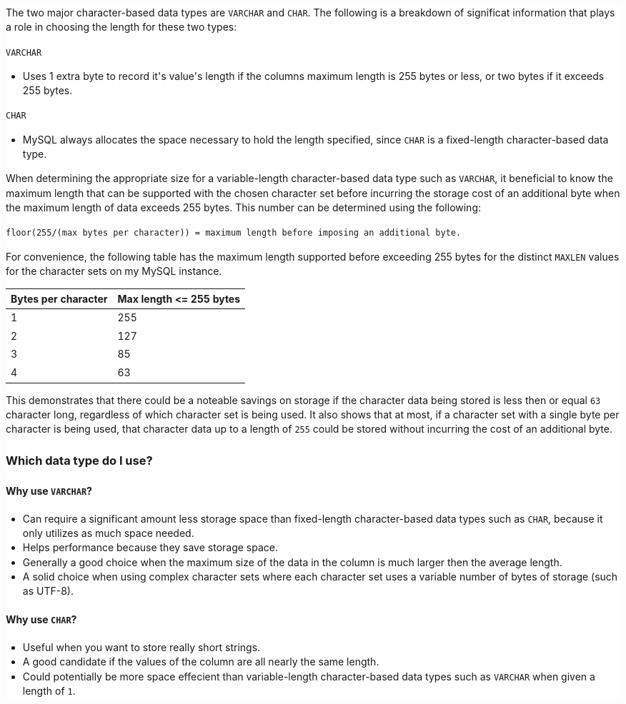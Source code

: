 The two major character-based data types are `VARCHAR` and `CHAR`. The following is a breakdown of significat information that plays a role in choosing the length for these two types:

`VARCHAR`
- Uses 1 extra byte to record it's value's length if the columns maximum length is 255 bytes or less, or two bytes if it exceeds 255 bytes.

`CHAR`
- MySQL always allocates the space necessary to hold the length specified, since `CHAR` is a fixed-length character-based data type.

When determining the appropriate size for a variable-length character-based data type such as `VARCHAR`, it beneficial to know the maximum length that can be supported with the chosen character set before incurring the storage cost of an additional byte when the maximum length of data exceeds 255 bytes. This number can be determined using the following:

`floor(255/(max bytes per character)) = maximum length before imposing an additional byte.`

For convenience, the following table has the maximum length supported before exceeding 255 bytes for the distinct `MAXLEN` values for the character sets on my MySQL instance.

| Bytes per character | Max length <= 255 bytes |
|---------------------|-------------------------|
|                   1 |                     255 |
|                   2 |                     127 |
|                   3 |                      85 |
|                   4 |                      63 |

This demonstrates that there could be a noteable savings on storage if the character data being stored is less then or equal `63` character long, regardless of which character set is being used. It also shows that at most, if a character set with a single byte per character is being used, that character data up to a length of `255` could be stored without incurring the cost of an additional byte.


### Which data type do I use?

#### Why use `VARCHAR`?

- Can require a significant amount less storage space than fixed-length character-based data types such as `CHAR`, because it only utilizes as much space needed.
- Helps performance because they save storage space.
- Generally a good choice when the maximum size of the data in the column is much larger then the average length.
- A solid choice when using complex character sets where each character set uses a variable number of bytes of storage (such as UTF-8).

#### Why use `CHAR`?

- Useful when you want to store really short strings.
- A good candidate if the values of the column are all nearly the same length.
- Could potentially be more space effecient than variable-length character-based data types such as `VARCHAR` when given a length of `1`.
